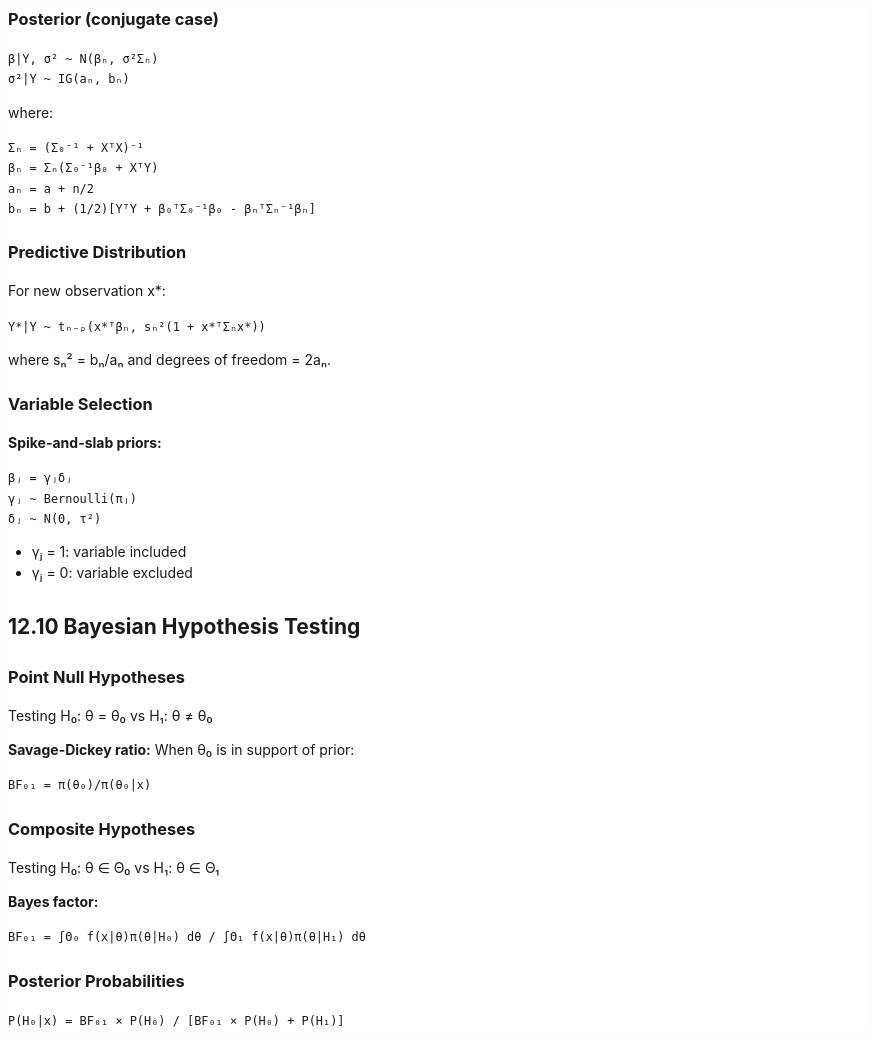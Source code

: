 ### Posterior (conjugate case)
```
β|Y, σ² ~ N(βₙ, σ²Σₙ)
σ²|Y ~ IG(aₙ, bₙ)
```

where:
```
Σₙ = (Σ₀⁻¹ + XᵀX)⁻¹
βₙ = Σₙ(Σ₀⁻¹β₀ + XᵀY)
aₙ = a + n/2
bₙ = b + (1/2)[YᵀY + β₀ᵀΣ₀⁻¹β₀ - βₙᵀΣₙ⁻¹βₙ]
```

### Predictive Distribution
For new observation x*:
```
Y*|Y ~ tₙ₋ₚ(x*ᵀβₙ, sₙ²(1 + x*ᵀΣₙx*))
```

where sₙ² = bₙ/aₙ and degrees of freedom = 2aₙ.

### Variable Selection
**Spike-and-slab priors:**
```
βⱼ = γⱼδⱼ
γⱼ ~ Bernoulli(πⱼ)
δⱼ ~ N(0, τ²)
```

- γⱼ = 1: variable included
- γⱼ = 0: variable excluded

## 12.10 Bayesian Hypothesis Testing

### Point Null Hypotheses
Testing H₀: θ = θ₀ vs H₁: θ ≠ θ₀

**Savage-Dickey ratio:** When θ₀ is in support of prior:
```
BF₀₁ = π(θ₀)/π(θ₀|x)
```

### Composite Hypotheses
Testing H₀: θ ∈ Θ₀ vs H₁: θ ∈ Θ₁

**Bayes factor:**
```
BF₀₁ = ∫Θ₀ f(x|θ)π(θ|H₀) dθ / ∫Θ₁ f(x|θ)π(θ|H₁) dθ
```

### Posterior Probabilities
```
P(H₀|x) = BF₀₁ × P(H₀) / [BF₀₁ × P(H₀) + P(H₁)]
```
